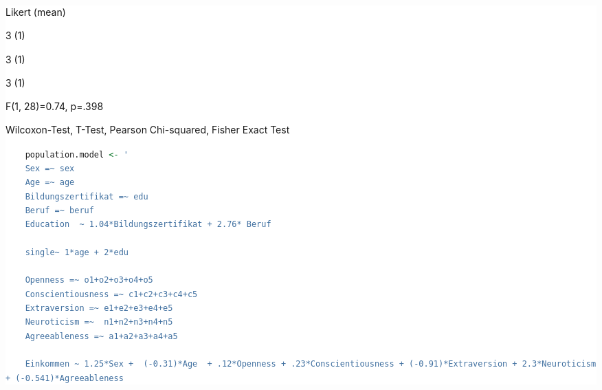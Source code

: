 <tr>

<td style="padding-left: .5em; padding-right: .2em; border-bottom: 2px solid black; text-align: left;">

Likert (mean)

</td>

<td style="padding-left: .5em; padding-right: .2em; border-bottom: 2px solid black; text-align: left;">

3 (1)

</td>

<td style="padding-left: .5em; padding-right: .2em; border-bottom: 2px solid black; text-align: left;">

3 (1)

</td>

<td style="padding-left: .5em; padding-right: .2em; border-bottom: 2px solid black; text-align: left;">

3 (1)

</td>

<td style="padding-left: .5em; padding-right: .2em; border-bottom: 2px solid black; text-align: left;">

F(1, 28)=0.74, p=.398

</td>

</tr>

</tbody>

<tfoot>

<tr>

<td colspan="5">

Wilcoxon-Test, T-Test, Pearson Chi-squared, Fisher Exact Test

</td>

</tr>

</tfoot>

</table>

``` r
    population.model <- '
    Sex =~ sex
    Age =~ age
    Bildungszertifikat =~ edu
    Beruf =~ beruf
    Education  ~ 1.04*Bildungszertifikat + 2.76* Beruf
     
    single~ 1*age + 2*edu

    Openness =~ o1+o2+o3+o4+o5
    Conscientiousness =~ c1+c2+c3+c4+c5
    Extraversion =~ e1+e2+e3+e4+e5
    Neuroticism =~  n1+n2+n3+n4+n5
    Agreeableness =~ a1+a2+a3+a4+a5

    Einkommen ~ 1.25*Sex +  (-0.31)*Age  + .12*Openness + .23*Conscientiousness + (-0.91)*Extraversion + 2.3*Neuroticism + (-0.541)*Agreeableness
```